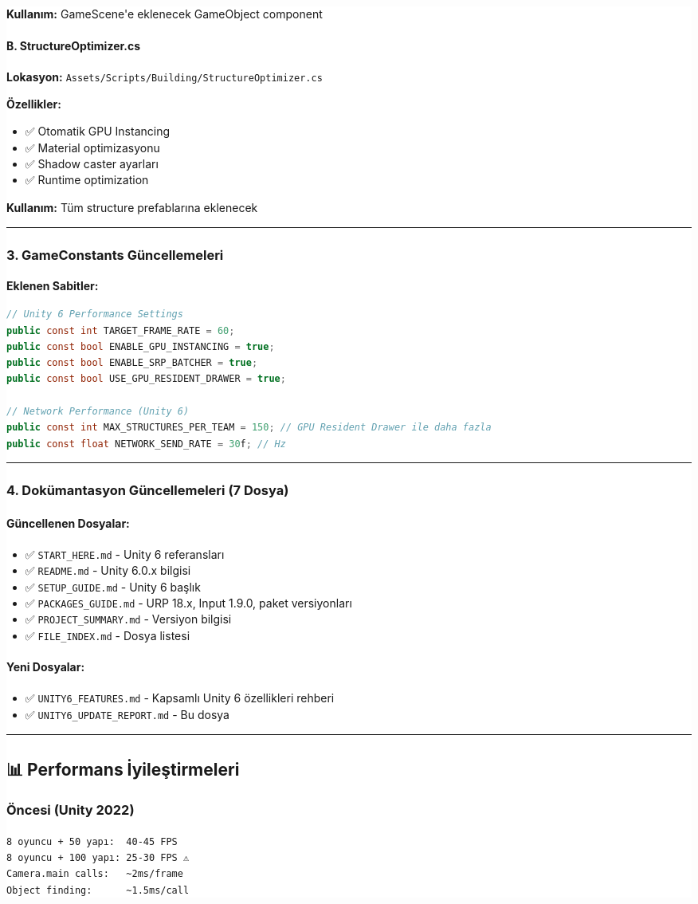 **Kullanım:** GameScene'e eklenecek GameObject component

#### B. StructureOptimizer.cs
**Lokasyon:** `Assets/Scripts/Building/StructureOptimizer.cs`

**Özellikler:**
- ✅ Otomatik GPU Instancing
- ✅ Material optimizasyonu
- ✅ Shadow caster ayarları
- ✅ Runtime optimization

**Kullanım:** Tüm structure prefablarına eklenecek

---

### 3. GameConstants Güncellemeleri

**Eklenen Sabitler:**
```csharp
// Unity 6 Performance Settings
public const int TARGET_FRAME_RATE = 60;
public const bool ENABLE_GPU_INSTANCING = true;
public const bool ENABLE_SRP_BATCHER = true;
public const bool USE_GPU_RESIDENT_DRAWER = true;

// Network Performance (Unity 6)
public const int MAX_STRUCTURES_PER_TEAM = 150; // GPU Resident Drawer ile daha fazla
public const float NETWORK_SEND_RATE = 30f; // Hz
```

---

### 4. Dokümantasyon Güncellemeleri (7 Dosya)

#### Güncellenen Dosyalar:
- ✅ `START_HERE.md` - Unity 6 referansları
- ✅ `README.md` - Unity 6.0.x bilgisi
- ✅ `SETUP_GUIDE.md` - Unity 6 başlık
- ✅ `PACKAGES_GUIDE.md` - URP 18.x, Input 1.9.0, paket versiyonları
- ✅ `PROJECT_SUMMARY.md` - Versiyon bilgisi
- ✅ `FILE_INDEX.md` - Dosya listesi

#### Yeni Dosyalar:
- ✅ `UNITY6_FEATURES.md` - Kapsamlı Unity 6 özellikleri rehberi
- ✅ `UNITY6_UPDATE_REPORT.md` - Bu dosya

---

## 📊 Performans İyileştirmeleri

### Öncesi (Unity 2022)
```
8 oyuncu + 50 yapı:  40-45 FPS
8 oyuncu + 100 yapı: 25-30 FPS ⚠️
Camera.main calls:   ~2ms/frame
Object finding:      ~1.5ms/call
```
